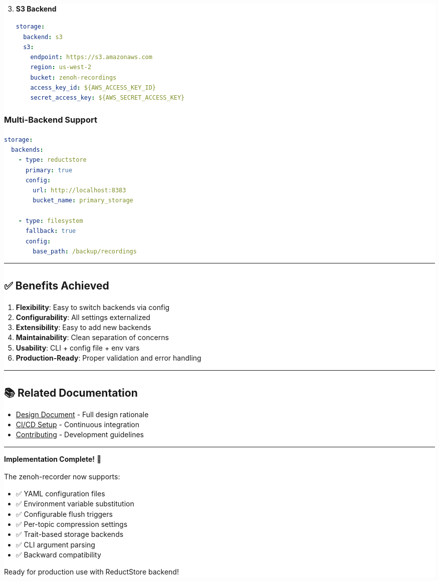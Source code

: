 3. **S3 Backend**
   ```yaml
   storage:
     backend: s3
     s3:
       endpoint: https://s3.amazonaws.com
       region: us-west-2
       bucket: zenoh-recordings
       access_key_id: ${AWS_ACCESS_KEY_ID}
       secret_access_key: ${AWS_SECRET_ACCESS_KEY}
   ```

### Multi-Backend Support

```yaml
storage:
  backends:
    - type: reductstore
      primary: true
      config:
        url: http://localhost:8383
        bucket_name: primary_storage
        
    - type: filesystem
      fallback: true
      config:
        base_path: /backup/recordings
```

---

## ✅ Benefits Achieved

1. **Flexibility**: Easy to switch backends via config
2. **Configurability**: All settings externalized
3. **Extensibility**: Easy to add new backends
4. **Maintainability**: Clean separation of concerns
5. **Usability**: CLI + config file + env vars
6. **Production-Ready**: Proper validation and error handling

---

## 📚 Related Documentation

- [Design Document](./CONFIG_AND_STORAGE_DESIGN.md) - Full design rationale
- [CI/CD Setup](./CI_CD.md) - Continuous integration
- [Contributing](./CONTRIBUTING.md) - Development guidelines

---

**Implementation Complete!** 🎉

The zenoh-recorder now supports:
- ✅ YAML configuration files
- ✅ Environment variable substitution
- ✅ Configurable flush triggers
- ✅ Per-topic compression settings
- ✅ Trait-based storage backends
- ✅ CLI argument parsing
- ✅ Backward compatibility

Ready for production use with ReductStore backend!

